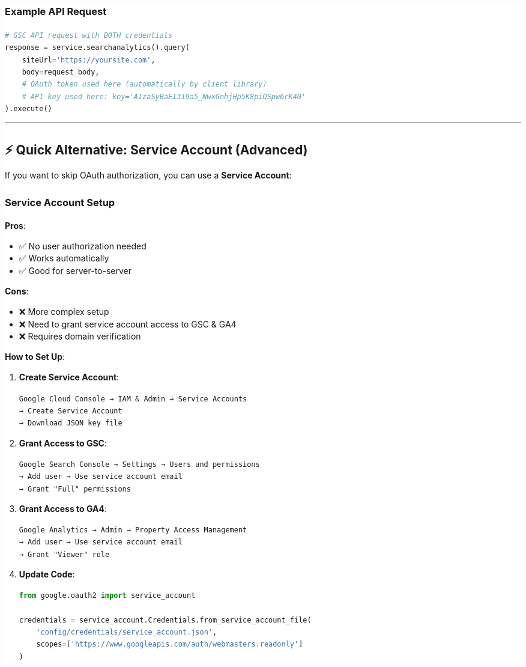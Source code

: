 ### Example API Request

```python
# GSC API request with BOTH credentials
response = service.searchanalytics().query(
    siteUrl='https://yoursite.com',
    body=request_body,
    # OAuth token used here (automatically by client library)
    # API key used here: key='AIzaSyBaEI319a5_NwxGnhjHp5K8piQSpw6rK40'
).execute()
```

---

## ⚡ Quick Alternative: Service Account (Advanced)

If you want to skip OAuth authorization, you can use a **Service Account**:

### Service Account Setup

**Pros**:
- ✅ No user authorization needed
- ✅ Works automatically
- ✅ Good for server-to-server

**Cons**:
- ❌ More complex setup
- ❌ Need to grant service account access to GSC & GA4
- ❌ Requires domain verification

**How to Set Up**:

1. **Create Service Account**:
   ```
   Google Cloud Console → IAM & Admin → Service Accounts
   → Create Service Account
   → Download JSON key file
   ```

2. **Grant Access to GSC**:
   ```
   Google Search Console → Settings → Users and permissions
   → Add user → Use service account email
   → Grant "Full" permissions
   ```

3. **Grant Access to GA4**:
   ```
   Google Analytics → Admin → Property Access Management
   → Add user → Use service account email
   → Grant "Viewer" role
   ```

4. **Update Code**:
   ```python
   from google.oauth2 import service_account

   credentials = service_account.Credentials.from_service_account_file(
       'config/credentials/service_account.json',
       scopes=['https://www.googleapis.com/auth/webmasters.readonly']
   )
   ```
